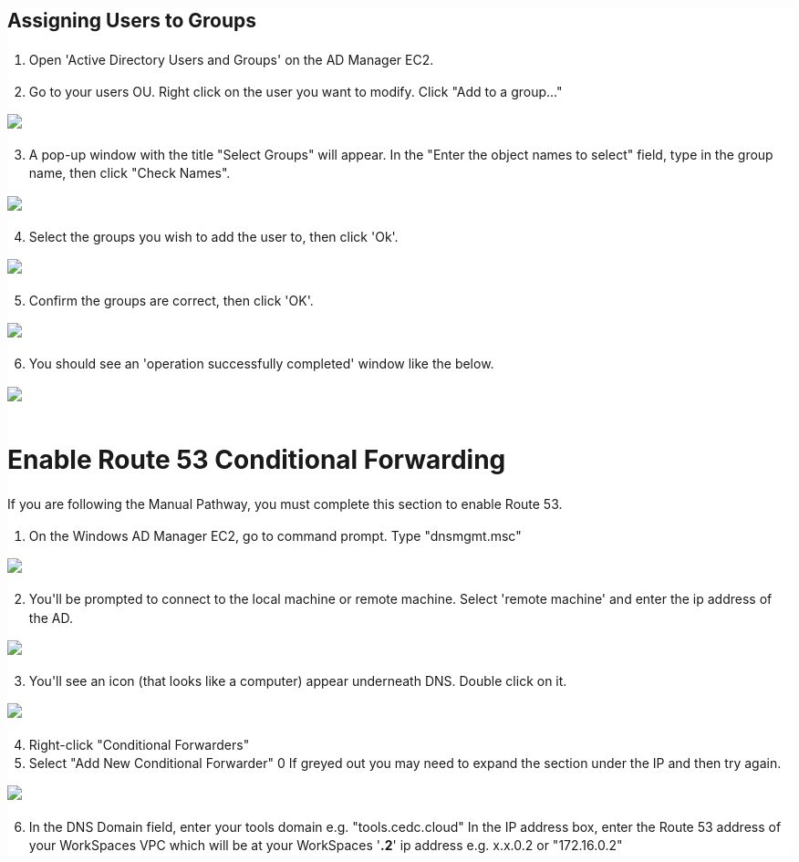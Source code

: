 ## Assigning Users to Groups

1. Open 'Active Directory Users and Groups' on the AD Manager EC2.

2. Go to your users OU. Right click on the user you want to modify. Click "Add to a group..."

![](./images/adding_users_to_groups_1.png)

3. A pop-up window with the title "Select Groups" will appear. In the "Enter the object names to select" field, type in the group name, then click "Check Names".

![](./images/adding_users_to_groups_2.png)

4. Select the groups you wish to add the user to, then click 'Ok'.

![](./images/adding_users_to_groups_3.png)

5. Confirm the groups are correct, then click 'OK'.

![](./images/adding_users_to_groups_4.png)

6. You should see an 'operation successfully completed' window like the below.

![](./images/adding_users_to_groups_7.png)





# Enable Route 53 Conditional Forwarding

If you are following the Manual Pathway, you must complete this section to enable Route 53.

1. On the Windows AD Manager EC2, go to command prompt. Type "dnsmgmt.msc"

![](./images/route_53_cond_forwarding_1.png)

2. You'll be prompted to connect to the local machine or remote machine. Select 'remote machine' and enter the ip address of the AD.

![](./images/route_53_cond_forwarding_2.png)


3. You'll see an icon (that looks like a computer) appear underneath DNS. Double click on it.

![](./images/route_53_cond_forwarding_3.png)


4. Right-click "Conditional Forwarders"
5. Select "Add New Conditional Forwarder" 0 If greyed out you may need to expand the section under the IP and then try again.

![](./images/route_53_cond_forwarding_4.png)


6. In the DNS Domain field, enter your tools domain e.g. "tools.cedc.cloud"
 In the IP address box, enter the Route 53 address of your WorkSpaces VPC which will be at your WorkSpaces '**.2**' ip address e.g. x.x.0.2 or "172.16.0.2"
  